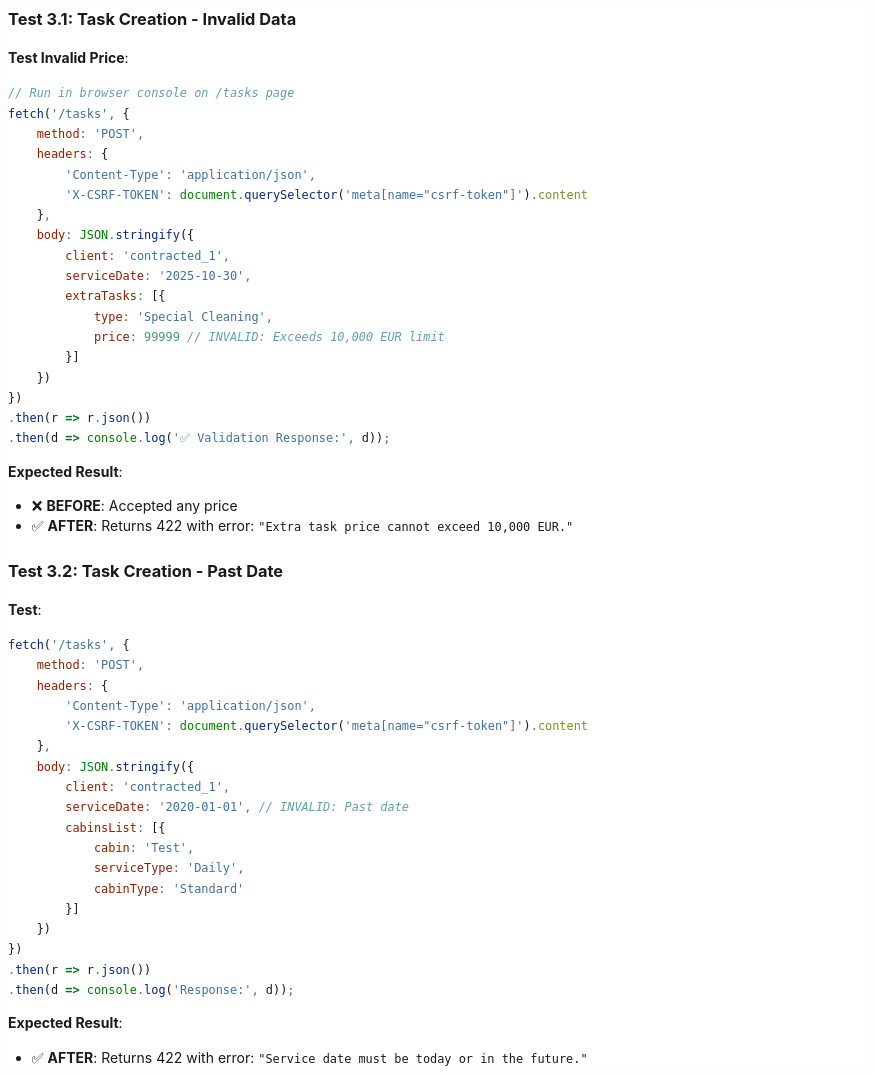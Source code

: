 ### Test 3.1: Task Creation - Invalid Data

**Test Invalid Price**:
```javascript
// Run in browser console on /tasks page
fetch('/tasks', {
    method: 'POST',
    headers: {
        'Content-Type': 'application/json',
        'X-CSRF-TOKEN': document.querySelector('meta[name="csrf-token"]').content
    },
    body: JSON.stringify({
        client: 'contracted_1',
        serviceDate: '2025-10-30',
        extraTasks: [{
            type: 'Special Cleaning',
            price: 99999 // INVALID: Exceeds 10,000 EUR limit
        }]
    })
})
.then(r => r.json())
.then(d => console.log('✅ Validation Response:', d));
```

**Expected Result**:
- ❌ **BEFORE**: Accepted any price
- ✅ **AFTER**: Returns 422 with error: `"Extra task price cannot exceed 10,000 EUR."`

### Test 3.2: Task Creation - Past Date

**Test**:
```javascript
fetch('/tasks', {
    method: 'POST',
    headers: {
        'Content-Type': 'application/json',
        'X-CSRF-TOKEN': document.querySelector('meta[name="csrf-token"]').content
    },
    body: JSON.stringify({
        client: 'contracted_1',
        serviceDate: '2020-01-01', // INVALID: Past date
        cabinsList: [{
            cabin: 'Test',
            serviceType: 'Daily',
            cabinType: 'Standard'
        }]
    })
})
.then(r => r.json())
.then(d => console.log('Response:', d));
```

**Expected Result**:
- ✅ **AFTER**: Returns 422 with error: `"Service date must be today or in the future."`
